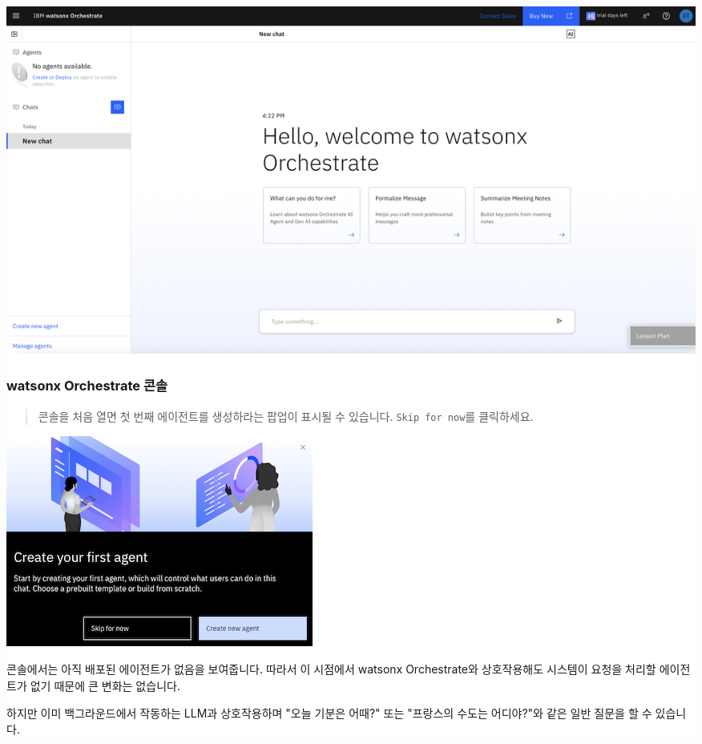 ![alt text](images/image2.png)

### watsonx Orchestrate 콘솔

> 콘솔을 처음 열면 첫 번째 에이전트를 생성하라는 팝업이 표시될 수 있습니다. `Skip for now`를 클릭하세요.

![alt text](images/image31.png)

콘솔에서는 아직 배포된 에이전트가 없음을 보여줍니다. 따라서 이 시점에서 watsonx Orchestrate와 상호작용해도 시스템이 요청을 처리할 에이전트가 없기 때문에 큰 변화는 없습니다.

하지만 이미 백그라운드에서 작동하는 LLM과 상호작용하며 "오늘 기분은 어때?" 또는 "프랑스의 수도는 어디야?"와 같은 일반 질문을 할 수 있습니다.

